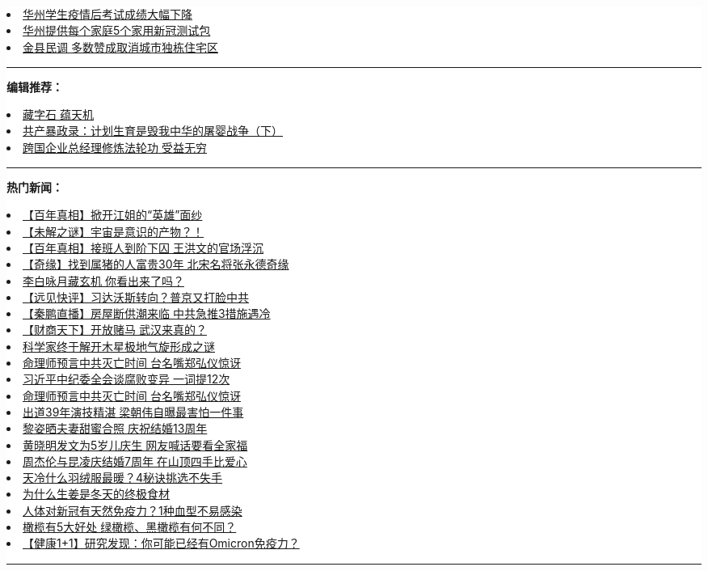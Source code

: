 <li><a href="https://github.com/pkejku3685/djy/blob/master/gb/22/1/20/n13517534.md#1">华州学生疫情后考试成绩大幅下降</a></li>
<li><a href="https://github.com/pkejku3685/djy/blob/master/gb/22/1/20/n13517514.md#1">华州提供每个家庭5个家用新冠测试包</a></li>
<li><a href="https://github.com/pkejku3685/djy/blob/master/gb/22/1/20/n13517084.md#1">金县民调 多数赞成取消城市独栋住宅区</a></li>
<hr>


<strong>编辑推荐：</strong>
<li><a href="https://github.com/upjkzu3674/djy/blob/master/gb/14/6/9/n4173977.md?dfh#1" target="_blank">藏字石 蕴天机</a></li><li><a href="https://github.com/tsiac2612/djy/blob/master/gb/19/1/29/n11010874.md#1" target="_blank">共产暴政录：计划生育是毁我中华的屠婴战争（下）</a></li><li><a href="https://github.com/tsiac2612/djy/blob/master/gb/18/12/22/n10927324.md#1" target="_blank">跨国企业总经理修炼法轮功 受益无穷</a></li>
<hr>

<strong>热门新闻：</strong>
<li><a href="https://github.com/pkejku3685/djy/blob/master/gb/22/1/12/n13498418.md#1">【百年真相】掀开江姐的“英雄”面纱</a></li>
<li><a href="https://github.com/pkejku3685/djy/blob/master/gb/22/1/12/n13500792.md#1">【未解之谜】宇宙是意识的产物？！</a></li>
<li><a href="https://github.com/pkejku3685/djy/blob/master/gb/22/1/14/n13505150.md#1">【百年真相】接班人到阶下囚 王洪文的官场浮沉</a></li>
<li><a href="https://github.com/pkejku3685/djy/blob/master/gb/22/1/13/n13501136.md#1">【奇缘】找到属猪的人富贵30年 北宋名将张永德奇缘</a></li>
<li><a href="https://github.com/pkejku3685/djy/blob/master/gb/22/1/7/n13488265.md#1">李白咏月藏玄机 你看出来了吗？</a></li>
<li><a href="https://github.com/pkejku3685/djy/blob/master/gb/22/1/19/n13516607.md#1">【远见快评】习达沃斯转向？普京又打脸中共</a></li>
<li><a href="https://github.com/pkejku3685/djy/blob/master/gb/22/1/19/n13516017.md#1">【秦鹏直播】房屋断供潮来临 中共急推3措施遇冷</a></li>
<li><a href="https://github.com/pkejku3685/djy/blob/master/gb/22/1/19/n13516178.md#1">【财商天下】开放赌马 武汉来真的？</a></li>
<li><a href="https://github.com/pkejku3685/djy/blob/master/gb/22/1/18/n13512178.md#1">科学家终于解开木星极地气旋形成之谜</a></li>
<li><a href="https://github.com/pkejku3685/djy/blob/master/gb/22/1/18/n13511813.md#1">命理师预言中共灭亡时间 台名嘴郑弘仪惊讶</a></li>
<li><a href="https://github.com/pkejku3685/djy/blob/master/gb/22/1/18/n13513416.md#1">习近平中纪委全会谈腐败变异 一词提12次</a></li>
<li><a href="https://github.com/pkejku3685/djy/blob/master/gb/22/1/18/n13511813.md#1">命理师预言中共灭亡时间 台名嘴郑弘仪惊讶</a></li>
<li><a href="https://github.com/pkejku3685/djy/blob/master/gb/22/1/18/n13513857.md#1">出道39年演技精湛 梁朝伟自曝最害怕一件事</a></li>
<li><a href="https://github.com/pkejku3685/djy/blob/master/gb/22/1/18/n13514130.md#1">黎姿晒夫妻甜蜜合照 庆祝结婚13周年</a></li>
<li><a href="https://github.com/pkejku3685/djy/blob/master/gb/22/1/17/n13511576.md#1">黄晓明发文为5岁儿庆生 网友喊话要看全家福</a></li>
<li><a href="https://github.com/pkejku3685/djy/blob/master/gb/22/1/17/n13511428.md#1">周杰伦与昆凌庆结婚7周年 在山顶四手比爱心</a></li>
<li><a href="https://github.com/pkejku3685/djy/blob/master/gb/22/1/14/n13505354.md#1">天冷什么羽绒服最暖？4秘诀挑选不失手</a></li>
<li><a href="https://github.com/pkejku3685/djy/blob/master/gb/22/1/17/n13510890.md#1">为什么生姜是冬天的终极食材</a></li>
<li><a href="https://github.com/pkejku3685/djy/blob/master/gb/22/1/12/n13499853.md#1">人体对新冠有天然免疫力？1种血型不易感染</a></li>
<li><a href="https://github.com/pkejku3685/djy/blob/master/gb/22/1/18/n13513347.md#1">橄榄有5大好处 绿橄榄、黑橄榄有何不同？</a></li>
<li><a href="https://github.com/pkejku3685/djy/blob/master/gb/22/1/18/n13513298.md#1">【健康1+1】研究发现：你可能已经有Omicron免疫力？</a></li>
<hr>
